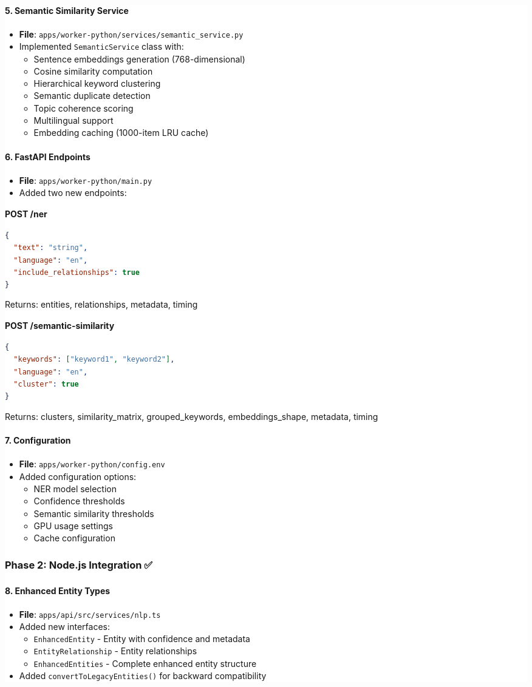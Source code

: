 #### 5. Semantic Similarity Service
- **File**: `apps/worker-python/services/semantic_service.py`
- Implemented `SemanticService` class with:
  - Sentence embeddings generation (768-dimensional)
  - Cosine similarity computation
  - Hierarchical keyword clustering
  - Semantic duplicate detection
  - Topic coherence scoring
  - Multilingual support
  - Embedding caching (1000-item LRU cache)

#### 6. FastAPI Endpoints
- **File**: `apps/worker-python/main.py`
- Added two new endpoints:

**POST /ner**
```json
{
  "text": "string",
  "language": "en",
  "include_relationships": true
}
```
Returns: entities, relationships, metadata, timing

**POST /semantic-similarity**
```json
{
  "keywords": ["keyword1", "keyword2"],
  "language": "en",
  "cluster": true
}
```
Returns: clusters, similarity_matrix, grouped_keywords, embeddings_shape, metadata, timing

#### 7. Configuration
- **File**: `apps/worker-python/config.env`
- Added configuration options:
  - NER model selection
  - Confidence thresholds
  - Semantic similarity thresholds
  - GPU usage settings
  - Cache configuration

### Phase 2: Node.js Integration ✅

#### 8. Enhanced Entity Types
- **File**: `apps/api/src/services/nlp.ts`
- Added new interfaces:
  - `EnhancedEntity` - Entity with confidence and metadata
  - `EntityRelationship` - Entity relationships
  - `EnhancedEntities` - Complete enhanced entity structure
- Added `convertToLegacyEntities()` for backward compatibility
